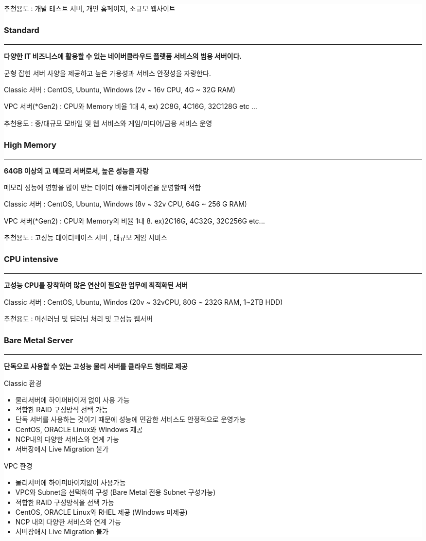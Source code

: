 추천용도 : 개발 테스트 서버, 개인 홈페이지, 소규모 웹사이트

### Standard

---

**다양한 IT 비즈니스에 활용할 수 있는 네이버클라우드 플랫폼 서비스의 범용 서버이다.**

균형 잡힌 서버 사양을 제공하고 높은 가용성과 서비스 안정성을 자랑한다.

Classic 서버 : CentOS, Ubuntu, Windows (2v ~ 16v CPU, 4G ~ 32G RAM)

VPC 서버(*Gen2) : CPU와 Memory 비율 1대 4,   ex) 2C8G, 4C16G, 32C128G etc ... 

추천용도 : 중/대규모 모바일 및 웹 서비스와 게임/미디어/금융 서비스 운영

### High Memory

---

**64GB 이상의 고 메모리 서버로서, 높은 성능을 자랑**

메모리 성능에 영향을 많이 받는 데이터 애플리케이션을 운영할때 적합

Classic 서버 : CentOS, Ubuntu, Windows (8v ~ 32v CPU, 64G ~ 256 G RAM)

VPC 서버(*Gen2) : CPU와 Memory의 비율 1대 8.   ex)2C16G,  4C32G,  32C256G etc...

추천용도 : 고성능 데이터베이스 서버 , 대규모 게임 서비스

### CPU intensive

---

**고성능 CPU를 장착하여 많은 연산이 필요한 업무에 최적화된 서버**

Classic 서버 : CentOS, Ubuntu, Windos (20v ~ 32vCPU, 80G ~ 232G RAM, 1~2TB HDD)

추천용도 : 머신러닝 및 딥러닝 처리 및 고성능 웹서버

### Bare Metal Server

---

**단독으로 사용할 수 있는 고성능 물리 서버를 클라우드 형태로 제공**

Classic 환경

- 물리서버에 하이퍼바이저 없이 사용 가능
- 적합한 RAID 구성방식 선택 가능
- 단독 서버를  사용하는 것이기 때문에 성능에 민감한 서비스도 안정적으로 운영가능
- CentOS, ORACLE Linux와 WIndows 제공
- NCP내의 다양한 서비스와 연계 가능
- 서버장애시 Live Migration 불가

VPC 환경

- 물리서버에 하이퍼바이저없이 사용가능
- VPC와 Subnet을 선택하여 구성 (Bare Metal 전용 Subnet 구성가능)
- 적합한 RAID 구성방식을 선택 가능
- CentOS, ORACLE Linux와 RHEL 제공 (WIndows 미제공)
- NCP 내의 다양한 서비스와 연계 가능
- 서버장애시 Live Migration 불가
